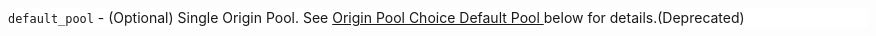 












		






		


		
























		













		





		






`default_pool` - (Optional) Single Origin Pool. See [Origin Pool Choice Default Pool ](#origin-pool-choice-default-pool) below for details.(Deprecated)
		


		




		




